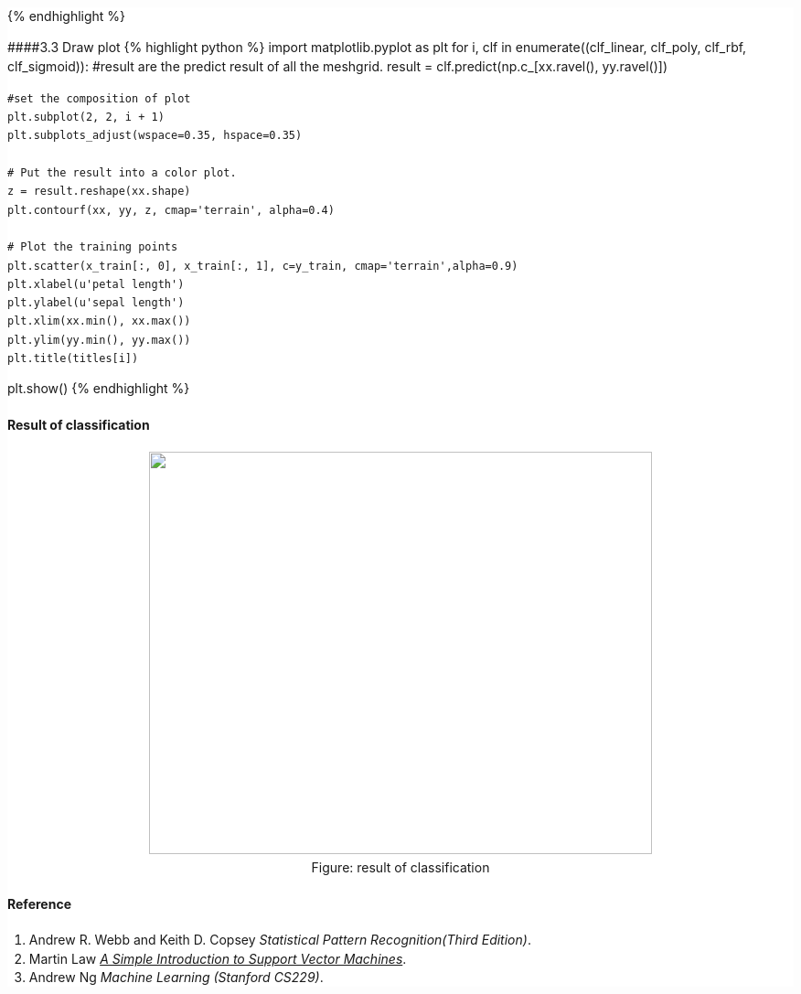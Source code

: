 {% endhighlight %} 

####3.3 Draw plot
{% highlight python %}
import matplotlib.pyplot as plt
for i, clf in enumerate((clf_linear, clf_poly, clf_rbf, clf_sigmoid)):
    #result are the predict result of all the meshgrid.
    result = clf.predict(np.c_[xx.ravel(), yy.ravel()])

    #set the composition of plot
    plt.subplot(2, 2, i + 1)
    plt.subplots_adjust(wspace=0.35, hspace=0.35)

    # Put the result into a color plot.
    z = result.reshape(xx.shape)
    plt.contourf(xx, yy, z, cmap='terrain', alpha=0.4)

    # Plot the training points
    plt.scatter(x_train[:, 0], x_train[:, 1], c=y_train, cmap='terrain',alpha=0.9)
    plt.xlabel(u'petal length')
    plt.ylabel(u'sepal length')
    plt.xlim(xx.min(), xx.max())
    plt.ylim(yy.min(), yy.max())
    plt.title(titles[i])
plt.show()
{% endhighlight %} 

#### Result of classification
<div align="center">
<img src="{{ site.url }}/assets/screenshot.png" width="550" height="440">
</div>
<div align="center">
Figure: result of classification
</div>

#### Reference
1. Andrew R. Webb and Keith D. Copsey *Statistical Pattern Recognition(Third Edition)*.
2. Martin Law [*A Simple Introduction to Support Vector Machines*](http://www.cise.ufl.edu/class/cis4930sp11dtm/notes/intro_svm_new.pdf).
3. Andrew Ng *Machine Learning (Stanford CS229)*.
